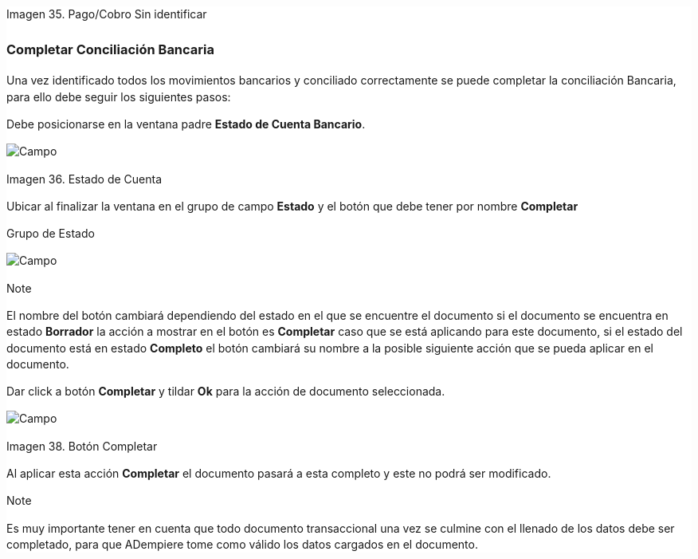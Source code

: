 Imagen 35. Pago/Cobro Sin identificar

### Completar Conciliación Bancaria

Una vez identificado todos los movimientos bancarios y conciliado correctamente se puede completar la conciliación Bancaria, para ello debe seguir los siguientes pasos:

Debe posicionarse en la ventana padre **Estado de Cuenta Bancario**.

![Campo](/assets/img/docs/balance-management/ges-balance-image203.png)

Imagen 36. Estado de Cuenta

Ubicar al finalizar la ventana en el grupo de campo **Estado** y el botón que debe tener por nombre **Completar**

Grupo de Estado

![Campo](/assets/img/docs/balance-management/ges-balance-image204.png)

Note

El nombre del botón cambiará dependiendo del estado en el que se encuentre el documento si el documento se encuentra en estado **Borrador** la acción a mostrar en el botón es **Completar** caso que se está aplicando para este documento, si el estado del documento está en estado **Completo** el botón cambiará su nombre a la posible siguiente acción que se pueda aplicar en el documento.

Dar click a botón **Completar** y tildar **Ok** para la acción de documento seleccionada.

![Campo](/assets/img/docs/balance-management/ges-balance-image205.png)

Imagen 38. Botón Completar

Al aplicar esta acción **Completar** el documento pasará a esta completo y este no podrá ser modificado.

Note

Es muy importante tener en cuenta que todo documento transaccional una vez se culmine con el llenado de los datos debe ser completado, para que ADempiere tome como válido los datos cargados en el documento.

